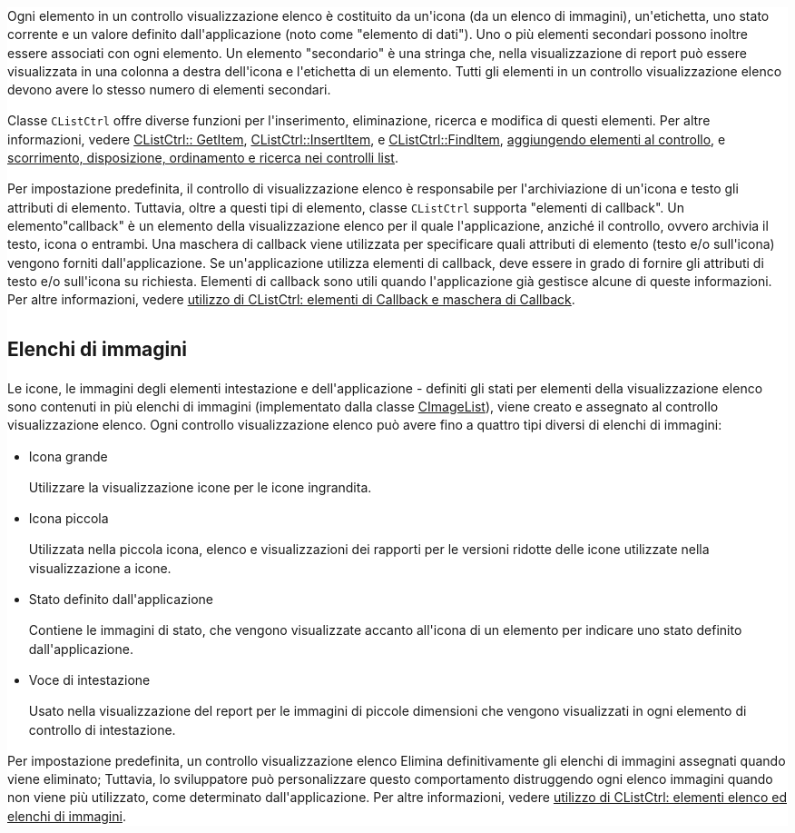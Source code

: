 Ogni elemento in un controllo visualizzazione elenco è costituito da un'icona (da un elenco di immagini), un'etichetta, uno stato corrente e un valore definito dall'applicazione (noto come "elemento di dati"). Uno o più elementi secondari possono inoltre essere associati con ogni elemento. Un elemento "secondario" è una stringa che, nella visualizzazione di report può essere visualizzata in una colonna a destra dell'icona e l'etichetta di un elemento. Tutti gli elementi in un controllo visualizzazione elenco devono avere lo stesso numero di elementi secondari.

Classe `CListCtrl` offre diverse funzioni per l'inserimento, eliminazione, ricerca e modifica di questi elementi. Per altre informazioni, vedere [CListCtrl:: GetItem](#getitem), [CListCtrl::InsertItem](#insertitem), e [CListCtrl::FindItem](#finditem), [aggiungendo elementi al controllo](../adding-items-to-the-control.md), e [scorrimento, disposizione, ordinamento e ricerca nei controlli list](../scrolling-arranging-sorting-and-finding-in-list-controls.md).

Per impostazione predefinita, il controllo di visualizzazione elenco è responsabile per l'archiviazione di un'icona e testo gli attributi di elemento. Tuttavia, oltre a questi tipi di elemento, classe `CListCtrl` supporta "elementi di callback". Un elemento"callback" è un elemento della visualizzazione elenco per il quale l'applicazione, anziché il controllo, ovvero archivia il testo, icona o entrambi. Una maschera di callback viene utilizzata per specificare quali attributi di elemento (testo e/o sull'icona) vengono forniti dall'applicazione. Se un'applicazione utilizza elementi di callback, deve essere in grado di fornire gli attributi di testo e/o sull'icona su richiesta. Elementi di callback sono utili quando l'applicazione già gestisce alcune di queste informazioni. Per altre informazioni, vedere [utilizzo di CListCtrl: elementi di Callback e maschera di Callback](../callback-items-and-the-callback-mask.md).

## <a name="image-lists"></a>Elenchi di immagini

Le icone, le immagini degli elementi intestazione e dell'applicazione - definiti gli stati per elementi della visualizzazione elenco sono contenuti in più elenchi di immagini (implementato dalla classe [CImageList](cimagelist-class.md)), viene creato e assegnato al controllo visualizzazione elenco. Ogni controllo visualizzazione elenco può avere fino a quattro tipi diversi di elenchi di immagini:

- Icona grande

     Utilizzare la visualizzazione icone per le icone ingrandita.

- Icona piccola

     Utilizzata nella piccola icona, elenco e visualizzazioni dei rapporti per le versioni ridotte delle icone utilizzate nella visualizzazione a icone.

- Stato definito dall'applicazione

     Contiene le immagini di stato, che vengono visualizzate accanto all'icona di un elemento per indicare uno stato definito dall'applicazione.

- Voce di intestazione

     Usato nella visualizzazione del report per le immagini di piccole dimensioni che vengono visualizzati in ogni elemento di controllo di intestazione.

Per impostazione predefinita, un controllo visualizzazione elenco Elimina definitivamente gli elenchi di immagini assegnati quando viene eliminato; Tuttavia, lo sviluppatore può personalizzare questo comportamento distruggendo ogni elenco immagini quando non viene più utilizzato, come determinato dall'applicazione. Per altre informazioni, vedere [utilizzo di CListCtrl: elementi elenco ed elenchi di immagini](../list-items-and-image-lists.md).
